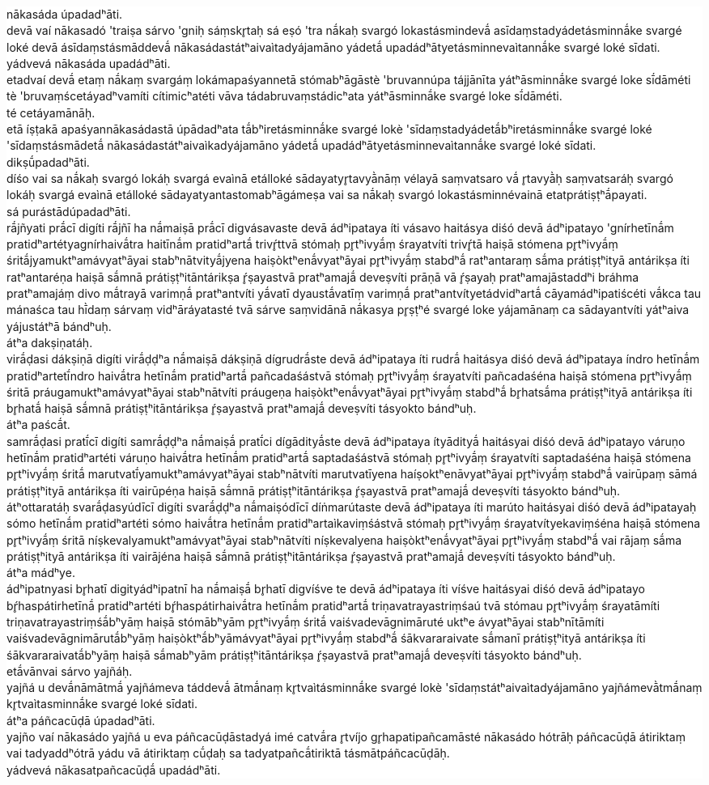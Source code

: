 
nākasáda úpadadʰāti.  
devā vaí nākasadó 'traiṣa sárvo 'gniḥ sáṃskr̥taḥ sá eṣó 'tra nā́kaḥ svargó lokastásmindevā́ asīdaṃstadyádetásminnā́ke svargé loké devā ásīdaṃstásmāddevā́ nākasádastátʰaivaìtadyájamāno yádetā́ upadádʰātyetásminnevaìtannā́ke svargé loké sīdati.  
yádvevá nākasáda upadádʰāti.  
etadvaí devā́ etaṃ nā́kaṃ svargáṃ lokámapaśyannetā stómabʰāgāstè 'bruvannúpa tájjānīta yátʰāsminnā́ke svargé loke sī́dāméti tè 'bruvaṃścetáyadʰvamíti cítimicʰatéti vāva tádabruvaṃstádicʰata yátʰāsminnā́ke svargé loke sī́dāméti.  
té cetáyamānāḥ.  
etā íṣṭakā apaśyannākasádastā úpādadʰata tā́bʰiretásminnā́ke svargé lokè 'sīdaṃstadyádetā́bʰiretásminnā́ke svargé loké 'sīdaṃstásmādetā́ nākasádastátʰaivaìkadyájamāno yádetā́ upadádʰātyetásminnevaìtannā́ke svargé loké sīdati.  
dikṣū́padadʰāti.  
díśo vai sa nā́kaḥ svargó lokáḥ svargá evaìnā etálloké sādayatyr̥tavyā̀nāṃ vélayā saṃvatsaro vā́ r̥tavyā̀ḥ saṃvatsaráḥ svargó lokáḥ svargá evaìnā etálloké sādayatyantastomabʰāgámeṣa vai sa nā́kaḥ svargó lokastásminnévainā etatprátiṣṭʰā́payati.  
sá purástādúpadadʰāti.  
rā́jñyati prā́cī digíti rā́jñī ha nā́maiṣā prā́cī digvásavaste devā ádʰipataya íti vásavo haitásya diśó devā ádʰipatayo 'gnírhetīnā́m pratidʰartétyagnírhaivā́tra haitīnā́m pratidʰartā́ trivŕ̥ttvā stómaḥ pr̥tʰivyā́ṃ śrayatvíti trivŕ̥tā haiṣā stómena pr̥tʰivyā́ṃ śritā́jyamuktʰamávyatʰāyai stabʰnātvityā́jyena haiṣòktʰenā́vyatʰāyai pr̥tʰivyā́ṃ stabdʰā́ ratʰantaraṃ sā́ma prátiṣṭʰityā antárikṣa íti ratʰantaréṇa haiṣā sā́mnā prátiṣṭʰitāntárikṣa ŕ̥ṣayastvā pratʰamajā́ deveṣvíti prāṇā vā ŕ̥ṣayaḥ pratʰamajāstaddʰi bráhma pratʰamajáṃ divo mā́trayā varimṇā́ pratʰantvíti yā́vatī dyaustā́vatīṃ varimṇā́ pratʰantvítyetádvidʰartā́ cāyamádʰipatiścéti vā́kca tau mánaśca tau hī̀daṃ sárvaṃ vidʰāráyatasté tvā sárve saṃvidānā nā́kasya pr̥ṣṭʰé svargé loke yájamānaṃ ca sādayantvíti yátʰaiva yájustátʰā bándʰuḥ.  
átʰa dakṣiṇatáḥ.  
virā́ḍasi dákṣiṇā digíti virā́ḍḍʰa nā́maiṣā dákṣiṇā dígrudrā́ste devā ádʰipataya íti rudrā́ haitásya diśó devā ádʰipataya índro hetīnā́m pratidʰartetī́ndro haivā́tra hetīnā́m pratidʰartā́ pañcadaśástvā stómaḥ pr̥tʰivyā́ṃ śrayatvíti pañcadaśéna haiṣā stómena pr̥tʰivyā́ṃ śritā práugamuktʰamávyatʰāyai stabʰnātvíti práugeṇa haiṣòktʰenā́vyatʰāyai pr̥tʰivyā́ṃ stabdʰā́ br̥hatsā́ma prátiṣṭʰityā antárikṣa íti br̥hatā́ haiṣā sā́mnā prátiṣṭʰitāntárikṣa ŕ̥ṣayastvā pratʰamajā́ deveṣvíti tásyokto bándʰuḥ.  
átʰa paścā́t.  
samrā́ḍasi pratī́cī digíti samrā́ḍḍʰa nā́maiṣā́ pratī́ci dígādityā́ste devā ádʰipataya ítyādityā́ haitásyai diśó devā ádʰipatayo váruṇo hetīnā́m pratidʰartéti váruṇo haivā́tra hetīnā́m pratidʰartā́ saptadaśástvā stómaḥ pr̥tʰivyā́ṃ śrayatvíti saptadaśéna haiṣā stómena pr̥tʰivyā́ṃ śritā́ marutvatī́yamuktʰamávyatʰāyai stabʰnātvíti marutvatīyena haíṣoktʰenāvyatʰāyai pr̥tʰivyā́ṃ stabdʰā́ vairūpaṃ sāmá prátiṣṭʰityā antárikṣa íti vairūpéṇa haiṣā sā́mnā prátiṣṭʰitāntárikṣa ŕ̥ṣayastvā pratʰamajā́ deveṣvíti tásyokto bándʰuḥ.  
átʰottaratáḥ svarā́ḍasyúdīcī digíti svarā́ḍḍʰa nā́maiṣódīcī díṅmarútaste devā ádʰipataya íti marúto haitásyai diśó devā ádʰipatayaḥ sómo hetīnā́m pratidʰartéti sómo haivā́tra hetīnā́m pratidʰartaìkaviṃśástvā stómaḥ pr̥tʰivyā́ṃ śrayatvítyekaviṃśéna haiṣā stómena pr̥tʰivyā́ṃ śritā níṣkevalyamuktʰamávyatʰāyai stabʰnātvíti níṣkevalyena haiṣòktʰenā́vyatʰāyai pr̥tʰivyā́ṃ stabdʰā́ vai rājaṃ sā́ma prátiṣṭʰityā antárikṣa íti vairājéna haiṣā sā́mnā prátiṣṭʰitāntárikṣa ŕ̥ṣayastvā pratʰamajā́ deveṣvíti tásyokto bándʰuḥ.  
átʰa mádʰye.  
ádʰipatnyasi br̥hatī digityádʰipatnī ha nā́maiṣā́ br̥hatī digvíśve te devā ádʰipataya íti víśve haitásyai diśó devā ádʰipatayo bŕ̥haspátirhetīnā́ pratidʰartéti bŕ̥haspátirhaivā́tra hetīnā́m pratidʰartā́ triṇavatrayastriṃśaú tvā stómau pr̥tʰivyā́ṃ śrayatāmíti triṇavatrayastriṃśā́bʰyāṃ haiṣā stómābʰyām pr̥tʰivyā́ṃ śritā́ vaiśvadevāgnimāruté uktʰe ávyatʰāyai stabʰnītāmíti vaiśvadevāgnimārutā́bʰyāṃ haiṣòktʰā́bʰyāmávyatʰāyai pr̥tʰivyā́ṃ stabdʰā́ śākvararaivate sā́manī prátiṣṭʰityā antárikṣa íti śākvararaivatā́bʰyāṃ haiṣā sā́mabʰyām prátiṣṭʰitāntárikṣa ŕ̥ṣayastvā pratʰamajā́ deveṣvíti tásyokto bándʰuḥ.  
etā́vānvai sárvo yajñáḥ.  
yajñá u devā́nāmātmā́ yajñámeva táddevā́ ātmā́naṃ kr̥tvaìtásminnā́ke svargé lokè 'sīdaṃstátʰaivaìtadyájamāno yajñámevā̀tmā́naṃ kr̥tvaìtasminnā́ke svargé loké sīdati.  
átʰa páñcacūḍā úpadadʰāti.  
yajño vaí nākasádo yajñá u eva páñcacūḍāstadyá imé catvā́ra r̥tvíjo gr̥hapatipañcamāsté nākasádo hótrāḥ páñcacūḍā átiriktaṃ vai tadyaddʰótrā yádu vā átiriktaṃ cū́ḍaḥ sa tadyatpañcā́tiriktā tásmātpáñcacūḍāḥ.  
yádvevá nākasatpañcacūḍā́ upadádʰāti.  